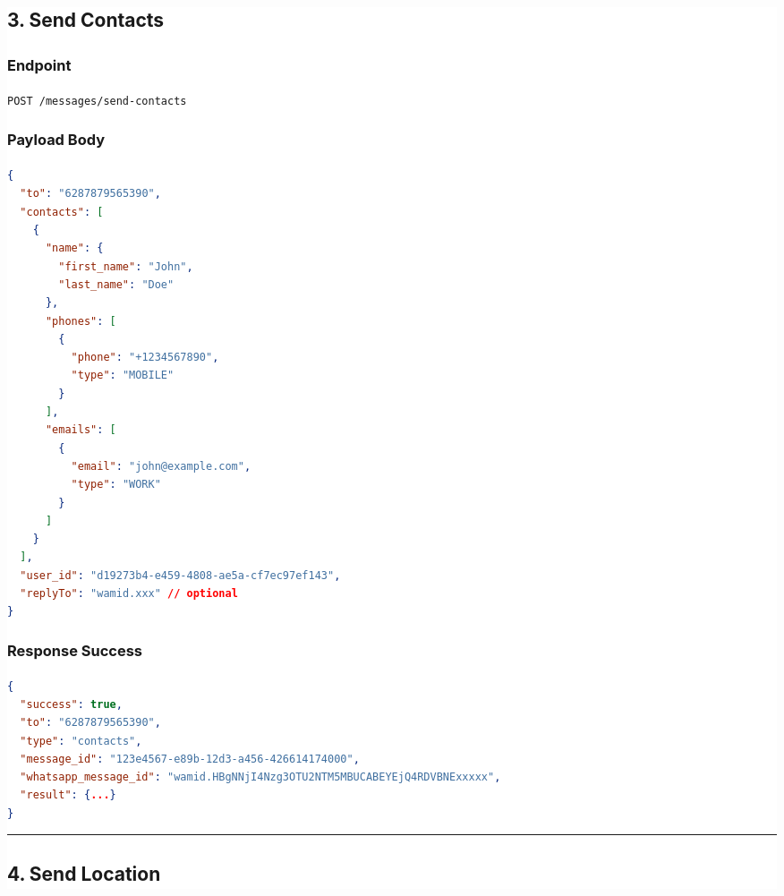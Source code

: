 
## 3. Send Contacts

### Endpoint
```
POST /messages/send-contacts
```

### Payload Body
```json
{
  "to": "6287879565390",
  "contacts": [
    {
      "name": {
        "first_name": "John",
        "last_name": "Doe"
      },
      "phones": [
        {
          "phone": "+1234567890",
          "type": "MOBILE"
        }
      ],
      "emails": [
        {
          "email": "john@example.com",
          "type": "WORK"
        }
      ]
    }
  ],
  "user_id": "d19273b4-e459-4808-ae5a-cf7ec97ef143",
  "replyTo": "wamid.xxx" // optional
}
```

### Response Success
```json
{
  "success": true,
  "to": "6287879565390",
  "type": "contacts",
  "message_id": "123e4567-e89b-12d3-a456-426614174000",
  "whatsapp_message_id": "wamid.HBgNNjI4Nzg3OTU2NTM5MBUCABEYEjQ4RDVBNExxxxx",
  "result": {...}
}
```

---

## 4. Send Location
